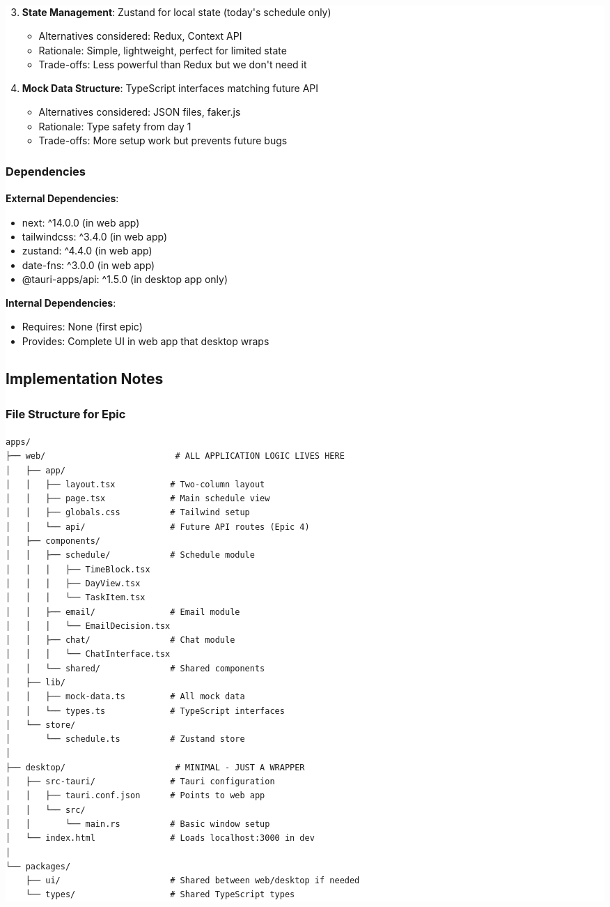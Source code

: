 3. **State Management**: Zustand for local state (today's schedule only)
   - Alternatives considered: Redux, Context API
   - Rationale: Simple, lightweight, perfect for limited state
   - Trade-offs: Less powerful than Redux but we don't need it

4. **Mock Data Structure**: TypeScript interfaces matching future API
   - Alternatives considered: JSON files, faker.js
   - Rationale: Type safety from day 1
   - Trade-offs: More setup work but prevents future bugs

### Dependencies
**External Dependencies**:
- next: ^14.0.0 (in web app)
- tailwindcss: ^3.4.0 (in web app)
- zustand: ^4.4.0 (in web app)
- date-fns: ^3.0.0 (in web app)
- @tauri-apps/api: ^1.5.0 (in desktop app only)

**Internal Dependencies**:
- Requires: None (first epic)
- Provides: Complete UI in web app that desktop wraps

## Implementation Notes

### File Structure for Epic
```
apps/
├── web/                          # ALL APPLICATION LOGIC LIVES HERE
│   ├── app/
│   │   ├── layout.tsx           # Two-column layout
│   │   ├── page.tsx             # Main schedule view
│   │   ├── globals.css          # Tailwind setup
│   │   └── api/                 # Future API routes (Epic 4)
│   ├── components/
│   │   ├── schedule/            # Schedule module
│   │   │   ├── TimeBlock.tsx
│   │   │   ├── DayView.tsx
│   │   │   └── TaskItem.tsx
│   │   ├── email/               # Email module
│   │   │   └── EmailDecision.tsx
│   │   ├── chat/                # Chat module
│   │   │   └── ChatInterface.tsx
│   │   └── shared/              # Shared components
│   ├── lib/
│   │   ├── mock-data.ts         # All mock data
│   │   └── types.ts             # TypeScript interfaces
│   └── store/
│       └── schedule.ts          # Zustand store
│
├── desktop/                      # MINIMAL - JUST A WRAPPER
│   ├── src-tauri/               # Tauri configuration
│   │   ├── tauri.conf.json      # Points to web app
│   │   └── src/
│   │       └── main.rs          # Basic window setup
│   └── index.html               # Loads localhost:3000 in dev
│
└── packages/
    ├── ui/                      # Shared between web/desktop if needed
    └── types/                   # Shared TypeScript types
```
